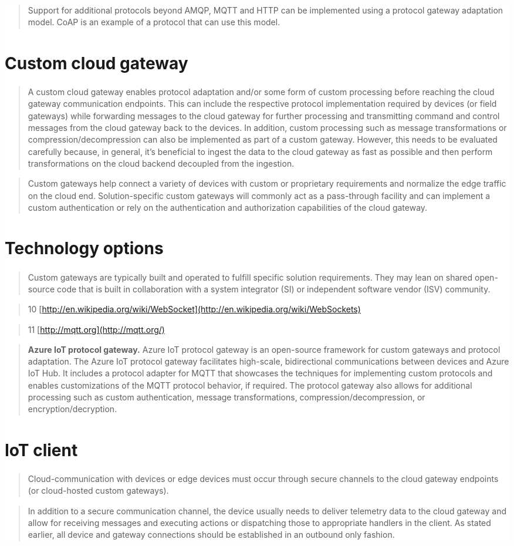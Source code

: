 >   Support for additional protocols beyond AMQP, MQTT and HTTP can be
>   implemented using a protocol gateway adaptation model. CoAP is an example of
>   a protocol that can use this model.

Custom cloud gateway
====================

>   A custom cloud gateway enables protocol adaptation and/or some form of
>   custom processing before reaching the cloud gateway communication endpoints.
>   This can include the respective protocol implementation required by devices
>   (or field gateways) while forwarding messages to the cloud gateway for
>   further processing and transmitting command and control messages from the
>   cloud gateway back to the devices. In addition, custom processing such as
>   message transformations or compression/decompression can also be implemented
>   as part of a custom gateway. However, this needs to be evaluated carefully
>   because, in general, it’s beneficial to ingest the data to the cloud gateway
>   as fast as possible and then perform transformations on the cloud backend
>   decoupled from the ingestion.

>   Custom gateways help connect a variety of devices with custom or proprietary
>   requirements and normalize the edge traffic on the cloud end.
>   Solution-specific custom gateways will commonly act as a pass-through
>   facility and can implement a custom authentication or rely on the
>   authentication and authorization capabilities of the cloud gateway.

Technology options
==================

>   Custom gateways are typically built and operated to fulfill specific
>   solution requirements. They may lean on shared open-source code that is
>   built in collaboration with a system integrator (SI) or independent software
>   vendor (ISV) community.

>   10
>   [http://en.wikipedia.org/wiki/WebSocket](http://en.wikipedia.org/wiki/WebSockets)

>   11 [http://mqtt.org](http://mqtt.org/)

>   **Azure IoT protocol gateway.** Azure IoT protocol gateway is an open-source
>   framework for custom gateways and protocol adaptation. The Azure IoT
>   protocol gateway facilitates high-scale, bidirectional communications
>   between devices and Azure IoT Hub. It includes a protocol adapter for MQTT
>   that showcases the techniques for implementing custom protocols and enables
>   customizations of the MQTT protocol behavior, if required. The protocol
>   gateway also allows for additional processing such as custom authentication,
>   message transformations, compression/decompression, or
>   encryption/decryption.

IoT client
==========

>   Cloud-communication with devices or edge devices must occur through secure
>   channels to the cloud gateway endpoints (or cloud-hosted custom gateways).

>   In addition to a secure communication channel, the device usually needs to
>   deliver telemetry data to the cloud gateway and allow for receiving messages
>   and executing actions or dispatching those to appropriate handlers in the
>   client. As stated earlier, all device and gateway connections should be
>   established in an outbound only fashion.
